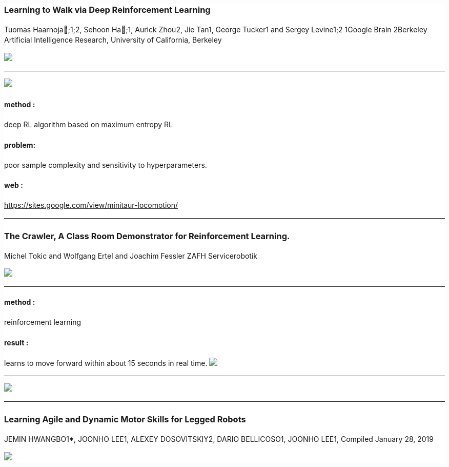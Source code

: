 ### Learning to Walk via Deep Reinforcement Learning
Tuomas Haarnoja;1;2, Sehoon Ha;1, Aurick Zhou2, Jie Tan1, George Tucker1 and Sergey Levine1;2
1Google Brain 2Berkeley Artificial Intelligence Research, University of California, Berkeley

![](https://codimd.mcl.math.ncu.edu.tw/uploads/upload_59427921fec3826e0199a8e24aa16449.png)


----

![](https://codimd.mcl.math.ncu.edu.tw/uploads/upload_b628f4f537ae953add243d5ae01d6d4d.png)

#### method : 
deep RL algorithm based on maximum entropy RL
#### problem:
poor sample complexity and sensitivity to hyperparameters.
#### web : 
https://sites.google.com/view/minitaur-locomotion/

---

### The Crawler, A Class Room Demonstrator for Reinforcement Learning.
Michel Tokic and Wolfgang Ertel and Joachim Fessler
ZAFH Servicerobotik

![](https://codimd.mcl.math.ncu.edu.tw/uploads/upload_17813b9bf8cece370dfff556d591d6d2.png)

----

#### method : 
reinforcement learning

#### result : 
learns to move forward within about 15 seconds in real time.
![](https://codimd.mcl.math.ncu.edu.tw/uploads/upload_84b050f3a11bfb5af5714464d3efacdc.png)

----

![](https://codimd.mcl.math.ncu.edu.tw/uploads/upload_201b9844349302c0b39ba2e89d3faaee.png)


---

### Learning Agile and Dynamic Motor Skills for Legged Robots
JEMIN HWANGBO1*, JOONHO LEE1, ALEXEY DOSOVITSKIY2, DARIO BELLICOSO1, JOONHO LEE1,
Compiled January 28, 2019

![](https://codimd.mcl.math.ncu.edu.tw/uploads/upload_80da46b349df4b1488f4602379a89c03.png)
